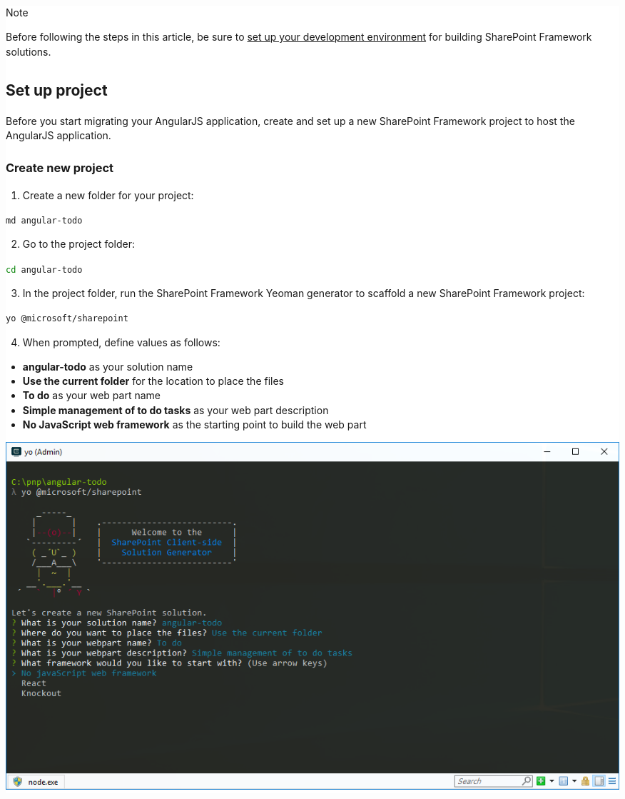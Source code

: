 > [!NOTE] 
> Before following the steps in this article, be sure to [set up your development environment](../../set-up-your-development-environment.md) for building SharePoint Framework solutions.

## Set up project

Before you start migrating your AngularJS application, create and set up a new SharePoint Framework project to host the AngularJS application.

### Create new project

1. Create a new folder for your project:

  ```sh
  md angular-todo
  ```

2. Go to the project folder:

  ```sh
  cd angular-todo
  ```

3. In the project folder, run the SharePoint Framework Yeoman generator to scaffold a new SharePoint Framework project:

  ```sh
  yo @microsoft/sharepoint
  ```

4. When prompted, define values as follows:

  - **angular-todo** as your solution name
  - **Use the current folder** for the location to place the files
  - **To do** as your web part name
  - **Simple management of to do tasks** as your web part description
  - **No JavaScript web framework** as the starting point to build the web part

  ![SharePoint Framework Yeoman generator with the default choices](../../../images/ng-migration-yeoman-generator.png)
